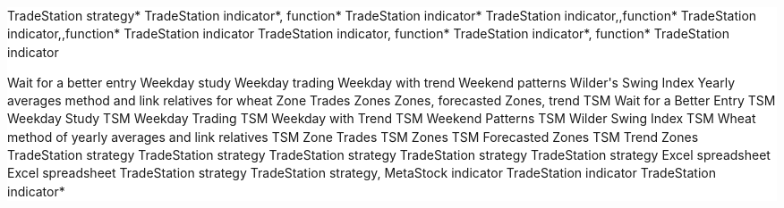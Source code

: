 TradeStation strategy*
TradeStation indicator*, function*
TradeStation indicator*
TradeStation indicator,,function*
TradeStation indicator,,function*
TradeStation indicator
TradeStation indicator, function*
TradeStation indicator*, function*
TradeStation indicator

 Wait for a better entry
Weekday study
Weekday trading
Weekday with trend
Weekend patterns
Wilder's Swing Index
Yearly averages method and link relatives for wheat
Zone Trades Zones
Zones, forecasted Zones, trend
TSM Wait for a Better Entry
TSM Weekday Study
TSM Weekday Trading
TSM Weekday with Trend
TSM Weekend Patterns
TSM Wilder Swing Index
TSM Wheat method of yearly averages and link relatives
TSM Zone Trades TSM Zones
TSM Forecasted Zones TSM Trend Zones
TradeStation strategy TradeStation strategy TradeStation strategy TradeStation strategy TradeStation strategy Excel spreadsheet
Excel spreadsheet
TradeStation strategy
TradeStation strategy, MetaStock indicator
TradeStation indicator TradeStation indicator*
